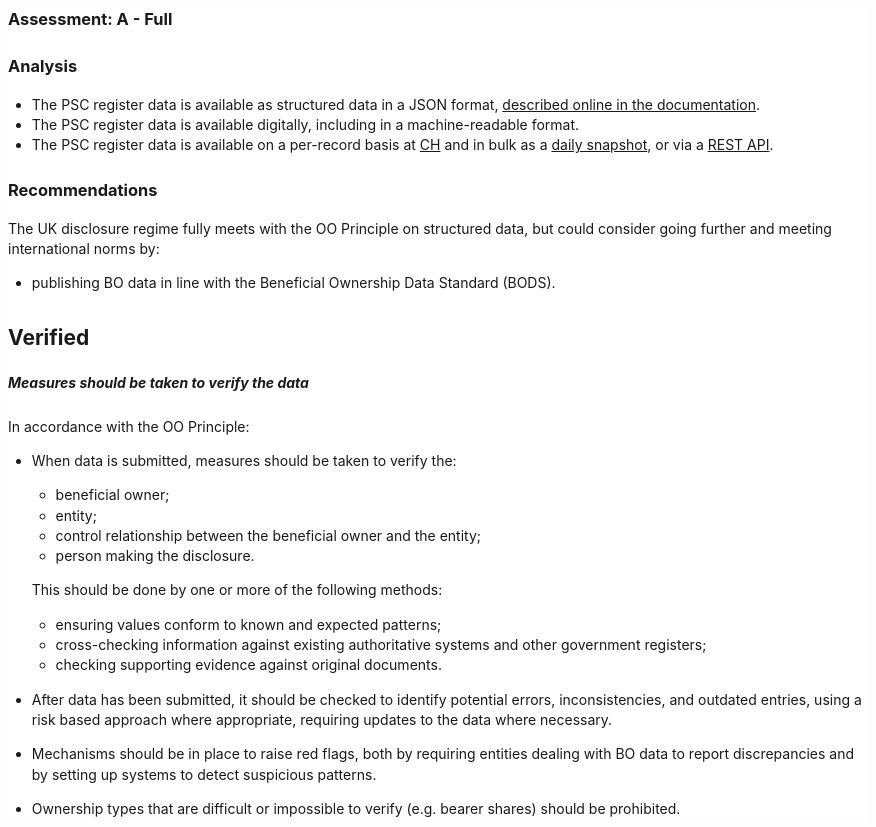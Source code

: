 
### Assessment: A - Full


### Analysis 



*   The PSC register data is available as structured data in a JSON format, [described online in the documentation](https://developer.company-information.service.gov.uk/api/docs/company/company_number/persons-with-significant-control/persons-with-significant-control.html).
*   The PSC register data is available digitally, including in a machine-readable format. 
*   The PSC register data is available on a per-record basis at [CH](https://find-and-update.company-information.service.gov.uk/) and in bulk as a [daily snapshot](http://download.companieshouse.gov.uk/en_pscdata.html), or via a [REST API](https://developer.company-information.service.gov.uk/api/docs/company/company_number/persons-with-significant-control/persons-with-significant-control.html). 


### Recommendations

The UK disclosure regime fully meets with the OO Principle on structured data, but could consider going further and meeting international norms by: 



*   publishing BO data in line with the Beneficial Ownership Data Standard (BODS). 


## Verified


##### Measures should be taken to verify the data

In accordance with the OO Principle:



*   When data is submitted, measures should be taken to verify the:
    *   beneficial owner;
    *   entity;
    *   control relationship between the beneficial owner and the entity;
    *   person making the disclosure.

    This should be done by one or more of the following methods:

    *   ensuring values conform to known and expected patterns;
    *   cross-checking information against existing authoritative systems and other government registers;
    *   checking supporting evidence against original documents.
*   After data has been submitted, it should be checked to identify potential errors, inconsistencies, and outdated entries, using a risk based approach where appropriate, requiring updates to the data where necessary.
*   Mechanisms should be in place to raise red flags, both by requiring entities dealing with BO data to report discrepancies and by setting up systems to detect suspicious patterns.
*   Ownership types that are difficult or impossible to verify (e.g. bearer shares) should be prohibited.

